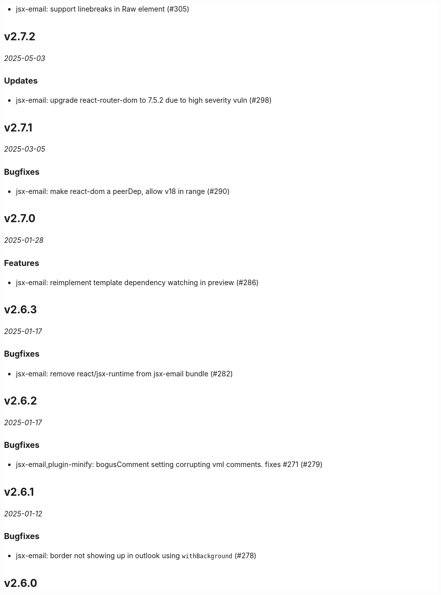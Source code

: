 - jsx-email: support linebreaks in Raw element (#305)

## v2.7.2

_2025-05-03_

### Updates

- jsx-email: upgrade react-router-dom to 7.5.2 due to high severity vuln (#298)

## v2.7.1

_2025-03-05_

### Bugfixes

- jsx-email: make react-dom a peerDep, allow v18 in range (#290)

## v2.7.0

_2025-01-28_

### Features

- jsx-email: reimplement template dependency watching in preview (#286)

## v2.6.3

_2025-01-17_

### Bugfixes

- jsx-email: remove react/jsx-runtime from jsx-email bundle (#282)

## v2.6.2

_2025-01-17_

### Bugfixes

- jsx-email,plugin-minify: bogusComment setting corrupting vml comments. fixes #271 (#279)

## v2.6.1

_2025-01-12_

### Bugfixes

- jsx-email: border not showing up in outlook using `withBackground` (#278)

## v2.6.0
